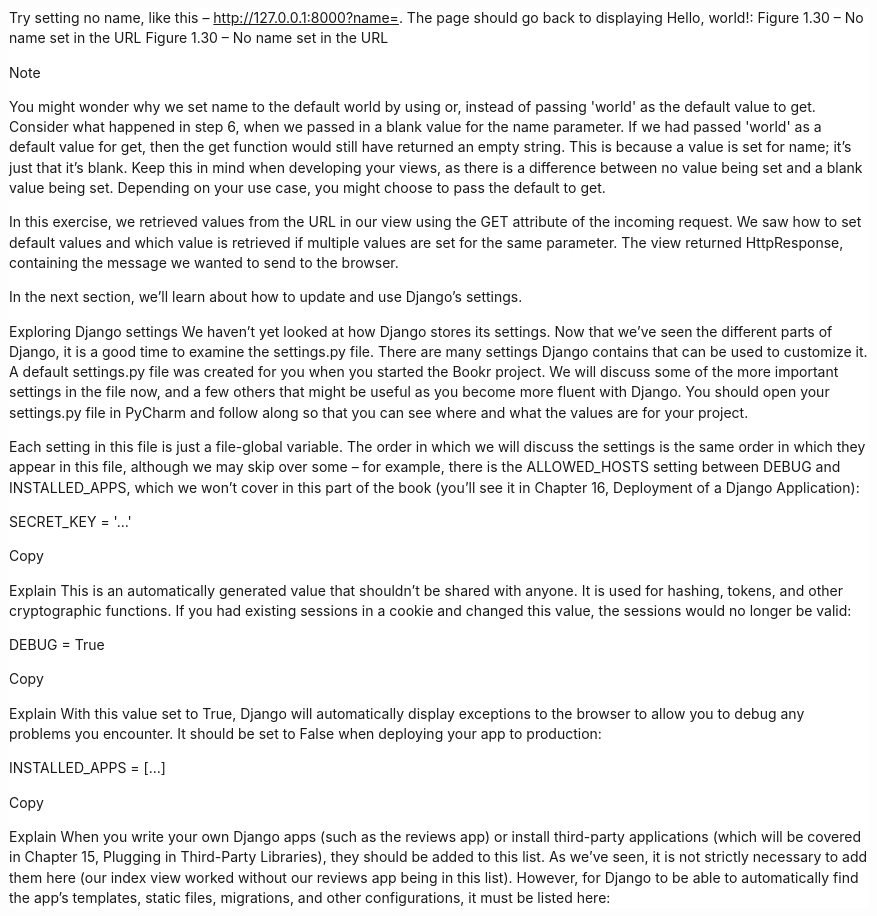 Try setting no name, like this – http://127.0.0.1:8000?name=. The page should go back to displaying Hello, world!:
Figure 1.30 – No name set in the URL
Figure 1.30 – No name set in the URL

Note

You might wonder why we set name to the default world by using or, instead of passing 'world' as the default value to get. Consider what happened in step 6, when we passed in a blank value for the name parameter. If we had passed 'world' as a default value for get, then the get function would still have returned an empty string. This is because a value is set for name; it’s just that it’s blank. Keep this in mind when developing your views, as there is a difference between no value being set and a blank value being set. Depending on your use case, you might choose to pass the default to get.

In this exercise, we retrieved values from the URL in our view using the GET attribute of the incoming request. We saw how to set default values and which value is retrieved if multiple values are set for the same parameter. The view returned HttpResponse, containing the message we wanted to send to the browser.

In the next section, we’ll learn about how to update and use Django’s settings.

Exploring Django settings
We haven’t yet looked at how Django stores its settings. Now that we’ve seen the different parts of Django, it is a good time to examine the settings.py file. There are many settings Django contains that can be used to customize it. A default settings.py file was created for you when you started the Bookr project. We will discuss some of the more important settings in the file now, and a few others that might be useful as you become more fluent with Django. You should open your settings.py file in PyCharm and follow along so that you can see where and what the values are for your project.

Each setting in this file is just a file-global variable. The order in which we will discuss the settings is the same order in which they appear in this file, although we may skip over some – for example, there is the ALLOWED_HOSTS setting between DEBUG and INSTALLED_APPS, which we won’t cover in this part of the book (you’ll see it in Chapter 16, Deployment of a Django Application):

SECRET_KEY = '…'

Copy

Explain
This is an automatically generated value that shouldn’t be shared with anyone. It is used for hashing, tokens, and other cryptographic functions. If you had existing sessions in a cookie and changed this value, the sessions would no longer be valid:

DEBUG = True

Copy

Explain
With this value set to True, Django will automatically display exceptions to the browser to allow you to debug any problems you encounter. It should be set to False when deploying your app to production:

INSTALLED_APPS = […]

Copy

Explain
When you write your own Django apps (such as the reviews app) or install third-party applications (which will be covered in Chapter 15, Plugging in Third-Party Libraries), they should be added to this list. As we’ve seen, it is not strictly necessary to add them here (our index view worked without our reviews app being in this list). However, for Django to be able to automatically find the app’s templates, static files, migrations, and other configurations, it must be listed here:
